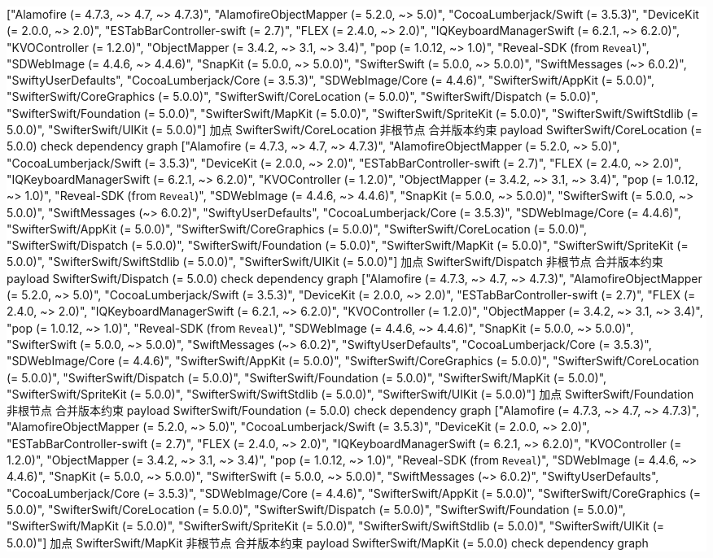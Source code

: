 ["Alamofire (= 4.7.3, ~> 4.7, ~> 4.7.3)", "AlamofireObjectMapper (= 5.2.0, ~> 5.0)", "CocoaLumberjack/Swift (= 3.5.3)", "DeviceKit (= 2.0.0, ~> 2.0)", "ESTabBarController-swift (= 2.7)", "FLEX (= 2.4.0, ~> 2.0)", "IQKeyboardManagerSwift (= 6.2.1, ~> 6.2.0)", "KVOController (= 1.2.0)", "ObjectMapper (= 3.4.2, ~> 3.1, ~> 3.4)", "pop (= 1.0.12, ~> 1.0)", "Reveal-SDK (from `Reveal`)", "SDWebImage (= 4.4.6, ~> 4.4.6)", "SnapKit (= 5.0.0, ~> 5.0.0)", "SwifterSwift (= 5.0.0, ~> 5.0.0)", "SwiftMessages (~> 6.0.2)", "SwiftyUserDefaults", "CocoaLumberjack/Core (= 3.5.3)", "SDWebImage/Core (= 4.4.6)", "SwifterSwift/AppKit (= 5.0.0)", "SwifterSwift/CoreGraphics (= 5.0.0)", "SwifterSwift/CoreLocation (= 5.0.0)", "SwifterSwift/Dispatch (= 5.0.0)", "SwifterSwift/Foundation (= 5.0.0)", "SwifterSwift/MapKit (= 5.0.0)", "SwifterSwift/SpriteKit (= 5.0.0)", "SwifterSwift/SwiftStdlib (= 5.0.0)", "SwifterSwift/UIKit (= 5.0.0)"]
加点 SwifterSwift/CoreLocation  非根节点
合并版本约束 payload 
SwifterSwift/CoreLocation (= 5.0.0)
check dependency graph
["Alamofire (= 4.7.3, ~> 4.7, ~> 4.7.3)", "AlamofireObjectMapper (= 5.2.0, ~> 5.0)", "CocoaLumberjack/Swift (= 3.5.3)", "DeviceKit (= 2.0.0, ~> 2.0)", "ESTabBarController-swift (= 2.7)", "FLEX (= 2.4.0, ~> 2.0)", "IQKeyboardManagerSwift (= 6.2.1, ~> 6.2.0)", "KVOController (= 1.2.0)", "ObjectMapper (= 3.4.2, ~> 3.1, ~> 3.4)", "pop (= 1.0.12, ~> 1.0)", "Reveal-SDK (from `Reveal`)", "SDWebImage (= 4.4.6, ~> 4.4.6)", "SnapKit (= 5.0.0, ~> 5.0.0)", "SwifterSwift (= 5.0.0, ~> 5.0.0)", "SwiftMessages (~> 6.0.2)", "SwiftyUserDefaults", "CocoaLumberjack/Core (= 3.5.3)", "SDWebImage/Core (= 4.4.6)", "SwifterSwift/AppKit (= 5.0.0)", "SwifterSwift/CoreGraphics (= 5.0.0)", "SwifterSwift/CoreLocation (= 5.0.0)", "SwifterSwift/Dispatch (= 5.0.0)", "SwifterSwift/Foundation (= 5.0.0)", "SwifterSwift/MapKit (= 5.0.0)", "SwifterSwift/SpriteKit (= 5.0.0)", "SwifterSwift/SwiftStdlib (= 5.0.0)", "SwifterSwift/UIKit (= 5.0.0)"]
加点 SwifterSwift/Dispatch  非根节点
合并版本约束 payload 
SwifterSwift/Dispatch (= 5.0.0)
check dependency graph
["Alamofire (= 4.7.3, ~> 4.7, ~> 4.7.3)", "AlamofireObjectMapper (= 5.2.0, ~> 5.0)", "CocoaLumberjack/Swift (= 3.5.3)", "DeviceKit (= 2.0.0, ~> 2.0)", "ESTabBarController-swift (= 2.7)", "FLEX (= 2.4.0, ~> 2.0)", "IQKeyboardManagerSwift (= 6.2.1, ~> 6.2.0)", "KVOController (= 1.2.0)", "ObjectMapper (= 3.4.2, ~> 3.1, ~> 3.4)", "pop (= 1.0.12, ~> 1.0)", "Reveal-SDK (from `Reveal`)", "SDWebImage (= 4.4.6, ~> 4.4.6)", "SnapKit (= 5.0.0, ~> 5.0.0)", "SwifterSwift (= 5.0.0, ~> 5.0.0)", "SwiftMessages (~> 6.0.2)", "SwiftyUserDefaults", "CocoaLumberjack/Core (= 3.5.3)", "SDWebImage/Core (= 4.4.6)", "SwifterSwift/AppKit (= 5.0.0)", "SwifterSwift/CoreGraphics (= 5.0.0)", "SwifterSwift/CoreLocation (= 5.0.0)", "SwifterSwift/Dispatch (= 5.0.0)", "SwifterSwift/Foundation (= 5.0.0)", "SwifterSwift/MapKit (= 5.0.0)", "SwifterSwift/SpriteKit (= 5.0.0)", "SwifterSwift/SwiftStdlib (= 5.0.0)", "SwifterSwift/UIKit (= 5.0.0)"]
加点 SwifterSwift/Foundation  非根节点
合并版本约束 payload 
SwifterSwift/Foundation (= 5.0.0)
check dependency graph
["Alamofire (= 4.7.3, ~> 4.7, ~> 4.7.3)", "AlamofireObjectMapper (= 5.2.0, ~> 5.0)", "CocoaLumberjack/Swift (= 3.5.3)", "DeviceKit (= 2.0.0, ~> 2.0)", "ESTabBarController-swift (= 2.7)", "FLEX (= 2.4.0, ~> 2.0)", "IQKeyboardManagerSwift (= 6.2.1, ~> 6.2.0)", "KVOController (= 1.2.0)", "ObjectMapper (= 3.4.2, ~> 3.1, ~> 3.4)", "pop (= 1.0.12, ~> 1.0)", "Reveal-SDK (from `Reveal`)", "SDWebImage (= 4.4.6, ~> 4.4.6)", "SnapKit (= 5.0.0, ~> 5.0.0)", "SwifterSwift (= 5.0.0, ~> 5.0.0)", "SwiftMessages (~> 6.0.2)", "SwiftyUserDefaults", "CocoaLumberjack/Core (= 3.5.3)", "SDWebImage/Core (= 4.4.6)", "SwifterSwift/AppKit (= 5.0.0)", "SwifterSwift/CoreGraphics (= 5.0.0)", "SwifterSwift/CoreLocation (= 5.0.0)", "SwifterSwift/Dispatch (= 5.0.0)", "SwifterSwift/Foundation (= 5.0.0)", "SwifterSwift/MapKit (= 5.0.0)", "SwifterSwift/SpriteKit (= 5.0.0)", "SwifterSwift/SwiftStdlib (= 5.0.0)", "SwifterSwift/UIKit (= 5.0.0)"]
加点 SwifterSwift/MapKit  非根节点
合并版本约束 payload 
SwifterSwift/MapKit (= 5.0.0)
check dependency graph